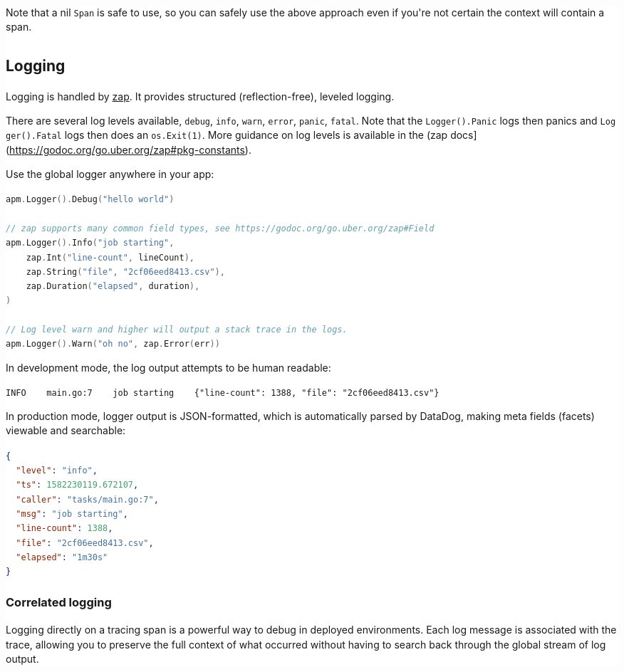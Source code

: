 Note that a nil `Span` is safe to use, so you can safely use the above approach
even if you're not certain the context will contain a span.

## Logging

Logging is handled by [zap](https://github.com/uber-go/zap). It provides
structured (reflection-free), leveled logging.

There are several log levels available, `debug`, `info`, `warn`, `error`,
`panic`, `fatal`. Note that the `Logger().Panic` logs then panics and
`Logger().Fatal` logs then does an `os.Exit(1)`. More guidance on log levels is
available in the (zap docs](https://godoc.org/go.uber.org/zap#pkg-constants).

Use the global logger anywhere in your app:

```go
apm.Logger().Debug("hello world")

// zap supports many common field types, see https://godoc.org/go.uber.org/zap#Field
apm.Logger().Info("job starting",
    zap.Int("line-count", lineCount),
    zap.String("file", "2cf06eed8413.csv"),
    zap.Duration("elapsed", duration),
)

// Log level warn and higher will output a stack trace in the logs.
apm.Logger().Warn("oh no", zap.Error(err))
```

In development mode, the log output attempts to be human readable:

```
INFO    main.go:7    job starting    {"line-count": 1388, "file": "2cf06eed8413.csv"}
```

In production mode, logger output is JSON-formatted, which is automatically
parsed by DataDog, making meta fields (facets) viewable and searchable:

```json
{
  "level": "info",
  "ts": 1582230119.672107,
  "caller": "tasks/main.go:7",
  "msg": "job starting",
  "line-count": 1388,
  "file": "2cf06eed8413.csv",
  "elapsed": "1m30s"
}
```

### Correlated logging

Logging directly on a tracing span is a powerful way to debug in deployed
environments. Each log message is associated with the trace, allowing you to
preserve the full context of what occurred without having to search back through
the global stream of log output.
